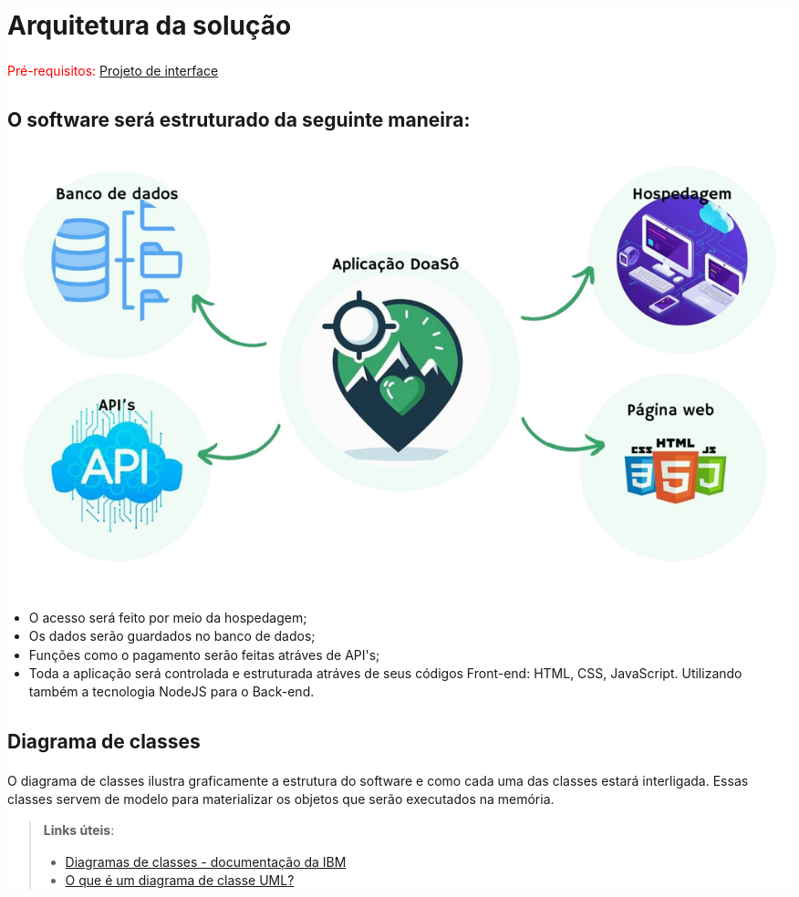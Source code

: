 # Arquitetura da solução

<span style="color:red">Pré-requisitos: <a href="05-Projeto-interface.md"> Projeto de interface</a></span>

## O software será estruturado da seguinte maneira:

![Arquitetura da Solução](images/Aplicação%20DoaSô.jpg)
- O acesso será feito por meio da hospedagem;
- Os dados serão guardados no banco de dados;
- Funções como o pagamento serão feitas atráves de API's;
- Toda a aplicação será controlada e estruturada atráves de seus códigos Front-end: HTML, CSS, JavaScript. Utilizando também a tecnologia NodeJS para o Back-end.

## Diagrama de classes

O diagrama de classes ilustra graficamente a estrutura do software e como cada uma das classes estará interligada. Essas classes servem de modelo para materializar os objetos que serão executados na memória.

> **Links úteis**:
> - [Diagramas de classes - documentação da IBM](https://www.ibm.com/docs/pt-br/rational-soft-arch/9.7.0?topic=diagrams-class)
> - [O que é um diagrama de classe UML?](https://www.lucidchart.com/pages/pt/o-que-e-diagrama-de-classe-uml)

